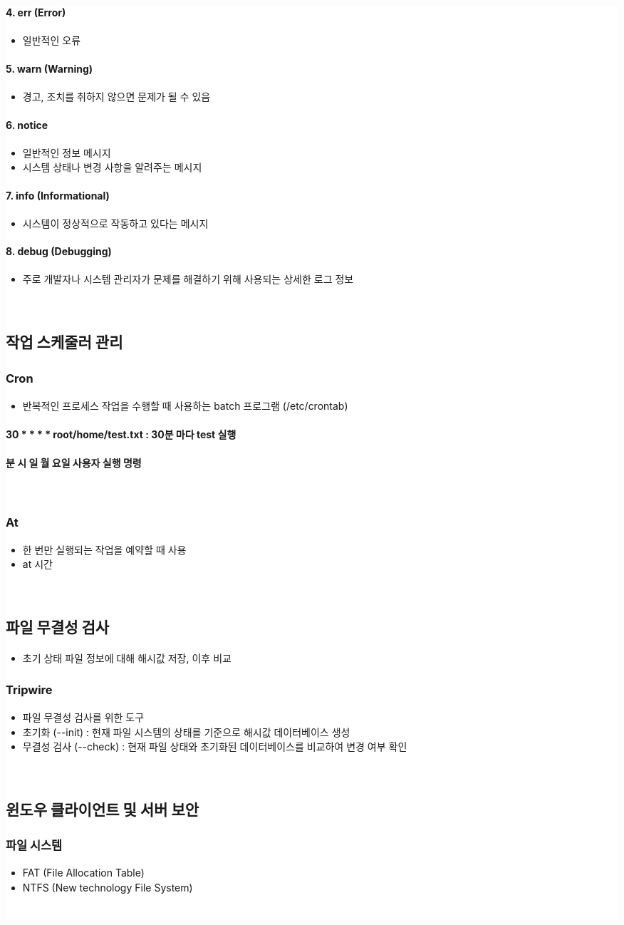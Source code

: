 #### 4. err (Error)
* 일반적인 오류
  
#### 5. warn (Warning)
* 경고, 조치를 취하지 않으면 문제가 될 수 있음
  
#### 6. notice
* 일반적인 정보 메시지
* 시스템 상태나 변경 사항을 알려주는 메시지
 
#### 7. info (Informational)
* 시스템이 정상적으로 작동하고 있다는 메시지

#### 8. debug (Debugging)
* 주로 개발자나 시스템 관리자가 문제를 해결하기 위해 사용되는 상세한 로그 정보

<br>

## 작업 스케줄러 관리
### Cron
* 반복적인 프로세스 작업을 수행할 때 사용하는 batch 프로그램 (/etc/crontab)
#### 30 * * * * root/home/test.txt : 30분 마다 test 실행
#### 분 시 일 월 요일 사용자 실행 명령

<br>

### At
* 한 번만 실행되는 작업을 예약할 때 사용
* at 시간

<br>

## 파일 무결성 검사
* 초기 상태 파일 정보에 대해 해시값 저장, 이후 비교

### Tripwire 
* 파일 무결성 검사를 위한 도구
* 초기화 (--init) : 현재 파일 시스템의 상태를 기준으로 해시값 데이터베이스 생성
* 무결성 검사 (--check) : 현재 파일 상태와 초기화된 데이터베이스를 비교하여 변경 여부 확인

<br>

## 윈도우 클라이언트 및 서버 보안

### 파일 시스템 
* FAT (File Allocation Table)
* NTFS (New technology File System)

<br>
